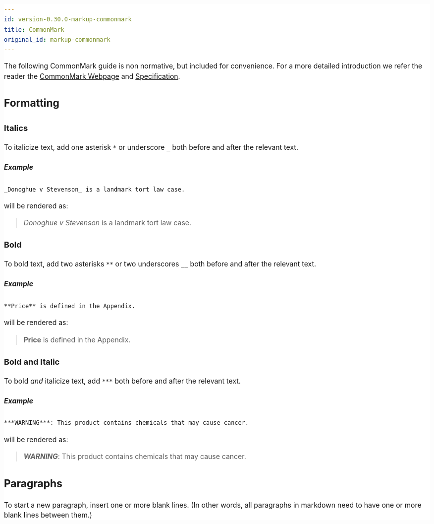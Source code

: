 ```yaml
---
id: version-0.30.0-markup-commonmark
title: CommonMark
original_id: markup-commonmark
---
```


The following CommonMark guide is non normative, but included for convenience. For a more detailed introduction we refer the reader the [CommonMark Webpage](https://commonmark.org/) and [Specification](https://spec.commonmark.org/0.29/).

## Formatting

### Italics

To italicize text, add one asterisk `*` or underscore `_` both before and after the relevant text.

##### Example

```md
_Donoghue v Stevenson_ is a landmark tort law case.
```
will be rendered as:

> _Donoghue v Stevenson_ is a landmark tort law case.

### Bold
To bold text, add two asterisks `**` or two underscores `__` both before and after the relevant text.

##### Example

```md
**Price** is defined in the Appendix.
```

will be rendered as:

> **Price** is defined in the Appendix.


### Bold and Italic
To bold _and_ italicize text, add `***` both before and after the relevant text.

##### Example

```md
***WARNING***: This product contains chemicals that may cause cancer.
```
will be rendered as:

> ***WARNING***: This product contains chemicals that may cause cancer.

## Paragraphs
To start a new paragraph, insert one or more blank lines. (In other words, all paragraphs in markdown need to have one or more blank lines between them.)
